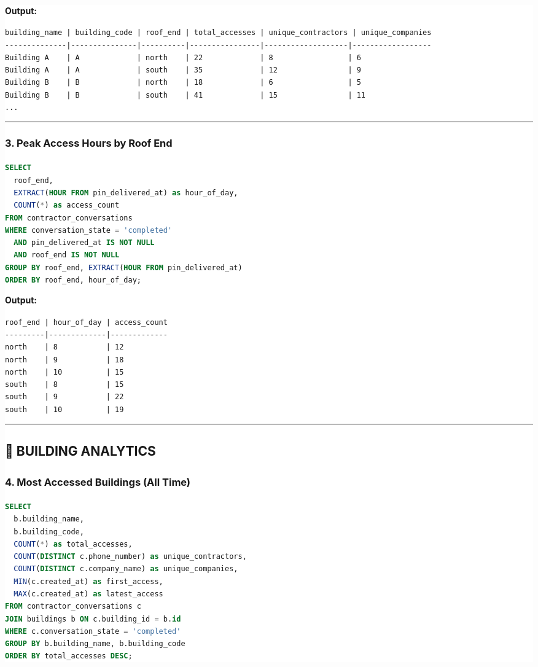 **Output:**
```
building_name | building_code | roof_end | total_accesses | unique_contractors | unique_companies
--------------|---------------|----------|----------------|-------------------|------------------
Building A    | A             | north    | 22             | 8                 | 6
Building A    | A             | south    | 35             | 12                | 9
Building B    | B             | north    | 18             | 6                 | 5
Building B    | B             | south    | 41             | 15                | 11
...
```

---

### **3. Peak Access Hours by Roof End**
```sql
SELECT 
  roof_end,
  EXTRACT(HOUR FROM pin_delivered_at) as hour_of_day,
  COUNT(*) as access_count
FROM contractor_conversations
WHERE conversation_state = 'completed'
  AND pin_delivered_at IS NOT NULL
  AND roof_end IS NOT NULL
GROUP BY roof_end, EXTRACT(HOUR FROM pin_delivered_at)
ORDER BY roof_end, hour_of_day;
```

**Output:**
```
roof_end | hour_of_day | access_count
---------|-------------|-------------
north    | 8           | 12
north    | 9           | 18
north    | 10          | 15
south    | 8           | 15
south    | 9           | 22
south    | 10          | 19
```

---

## 🏢 **BUILDING ANALYTICS**

### **4. Most Accessed Buildings (All Time)**
```sql
SELECT 
  b.building_name,
  b.building_code,
  COUNT(*) as total_accesses,
  COUNT(DISTINCT c.phone_number) as unique_contractors,
  COUNT(DISTINCT c.company_name) as unique_companies,
  MIN(c.created_at) as first_access,
  MAX(c.created_at) as latest_access
FROM contractor_conversations c
JOIN buildings b ON c.building_id = b.id
WHERE c.conversation_state = 'completed'
GROUP BY b.building_name, b.building_code
ORDER BY total_accesses DESC;
```
